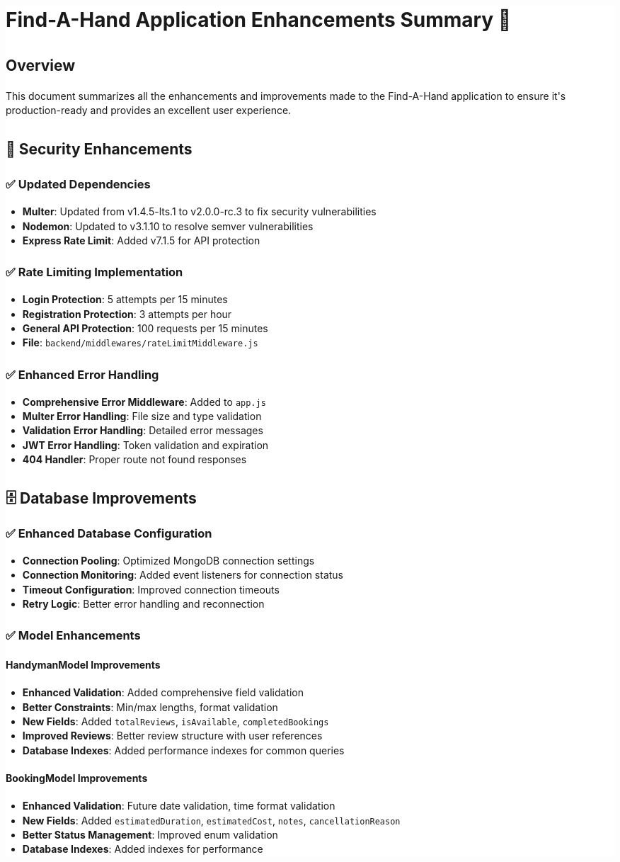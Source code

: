 # Find-A-Hand Application Enhancements Summary 🚀

## Overview
This document summarizes all the enhancements and improvements made to the Find-A-Hand application to ensure it's production-ready and provides an excellent user experience.

## 🔧 Security Enhancements

### ✅ Updated Dependencies
- **Multer**: Updated from v1.4.5-lts.1 to v2.0.0-rc.3 to fix security vulnerabilities
- **Nodemon**: Updated to v3.1.10 to resolve semver vulnerabilities
- **Express Rate Limit**: Added v7.1.5 for API protection

### ✅ Rate Limiting Implementation
- **Login Protection**: 5 attempts per 15 minutes
- **Registration Protection**: 3 attempts per hour
- **General API Protection**: 100 requests per 15 minutes
- **File**: `backend/middlewares/rateLimitMiddleware.js`

### ✅ Enhanced Error Handling
- **Comprehensive Error Middleware**: Added to `app.js`
- **Multer Error Handling**: File size and type validation
- **Validation Error Handling**: Detailed error messages
- **JWT Error Handling**: Token validation and expiration
- **404 Handler**: Proper route not found responses

## 🗄️ Database Improvements

### ✅ Enhanced Database Configuration
- **Connection Pooling**: Optimized MongoDB connection settings
- **Connection Monitoring**: Added event listeners for connection status
- **Timeout Configuration**: Improved connection timeouts
- **Retry Logic**: Better error handling and reconnection

### ✅ Model Enhancements

#### HandymanModel Improvements
- **Enhanced Validation**: Added comprehensive field validation
- **Better Constraints**: Min/max lengths, format validation
- **New Fields**: Added `totalReviews`, `isAvailable`, `completedBookings`
- **Improved Reviews**: Better review structure with user references
- **Database Indexes**: Added performance indexes for common queries

#### BookingModel Improvements
- **Enhanced Validation**: Future date validation, time format validation
- **New Fields**: Added `estimatedDuration`, `estimatedCost`, `notes`, `cancellationReason`
- **Better Status Management**: Improved enum validation
- **Database Indexes**: Added indexes for performance
